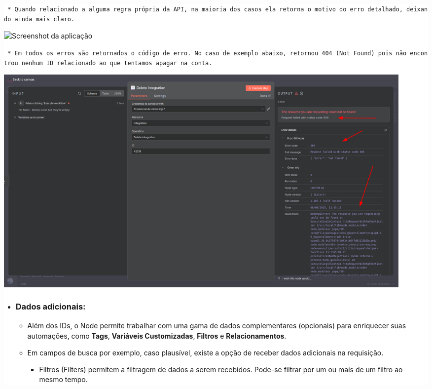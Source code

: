 	 * Quando relacionado a alguma regra própria da API, na maioria dos casos ela retorna o motivo do erro detalhado, deixando ainda mais claro. 

   <img src="readme.img/detailed_message_error" width="800" alt="Screenshot da aplicação">

	 * Em todos os erros são retornados o código de erro. No caso de exemplo abaixo, retornou 404 (Not Found) pois não encontrou nenhum ID relacionado ao que tentamos apagar na conta.

   <img src="readme.img/error_message.png" width="800" alt="Screenshot da aplicação">

*  ### Dados adicionais: 
	 * Além dos IDs, o Node permite trabalhar com uma gama de dados complementares (opcionais) para enriquecer suas automações, como **Tags**, **Variáveis Customizadas**, **Filtros** e **Relacionamentos**.
   * Em campos de busca por exemplo, caso plausível, existe a opção de receber dados adicionais na requisição. 

	 * Filtros (Filters) permitem a filtragem de dados a serem recebidos. Pode-se filtrar por um ou mais de um filtro ao mesmo tempo. 

